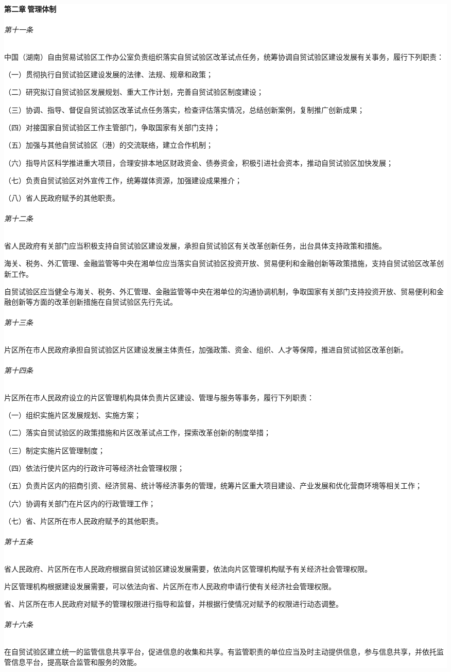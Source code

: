 #### 第二章 管理体制

###### 第十一条

中国（湖南）自由贸易试验区工作办公室负责组织落实自贸试验区改革试点任务，统筹协调自贸试验区建设发展有关事务，履行下列职责：

（一）贯彻执行自贸试验区建设发展的法律、法规、规章和政策；

（二）研究拟订自贸试验区发展规划、重大工作计划，完善自贸试验区制度建设；

（三）协调、指导、督促自贸试验区改革试点任务落实，检查评估落实情况，总结创新案例，复制推广创新成果；

（四）对接国家自贸试验区工作主管部门，争取国家有关部门支持；

（五）加强与其他自贸试验区（港）的交流联络，建立合作机制；

（六）指导片区科学推进重大项目，合理安排本地区财政资金、债券资金，积极引进社会资本，推动自贸试验区加快发展；

（七）负责自贸试验区对外宣传工作，统筹媒体资源，加强建设成果推介；

（八）省人民政府赋予的其他职责。

###### 第十二条

省人民政府有关部门应当积极支持自贸试验区建设发展，承担自贸试验区有关改革创新任务，出台具体支持政策和措施。

海关、税务、外汇管理、金融监管等中央在湘单位应当落实自贸试验区投资开放、贸易便利和金融创新等政策措施，支持自贸试验区改革创新工作。

自贸试验区应当健全与海关、税务、外汇管理、金融监管等中央在湘单位的沟通协调机制，争取国家有关部门支持投资开放、贸易便利和金融创新等方面的改革创新措施在自贸试验区先行先试。

###### 第十三条

片区所在市人民政府承担自贸试验区片区建设发展主体责任，加强政策、资金、组织、人才等保障，推进自贸试验区改革创新。

###### 第十四条

片区所在市人民政府设立的片区管理机构具体负责片区建设、管理与服务等事务，履行下列职责：

（一）组织实施片区发展规划、实施方案；

（二）落实自贸试验区的政策措施和片区改革试点工作，探索改革创新的制度举措；

（三）制定实施片区管理制度；

（四）依法行使片区内的行政许可等经济社会管理权限；

（五）负责片区内的招商引资、经济贸易、统计等经济事务的管理，统筹片区重大项目建设、产业发展和优化营商环境等相关工作；

（六）协调有关部门在片区内的行政管理工作；

（七）省、片区所在市人民政府赋予的其他职责。

###### 第十五条

省人民政府、片区所在市人民政府根据自贸试验区建设发展需要，依法向片区管理机构赋予有关经济社会管理权限。

片区管理机构根据建设发展需要，可以依法向省、片区所在市人民政府申请行使有关经济社会管理权限。

省、片区所在市人民政府对赋予的管理权限进行指导和监督，并根据行使情况对赋予的权限进行动态调整。

###### 第十六条

在自贸试验区建立统一的监管信息共享平台，促进信息的收集和共享。有监管职责的单位应当及时主动提供信息，参与信息共享，并依托监管信息平台，提高联合监管和服务的效能。

